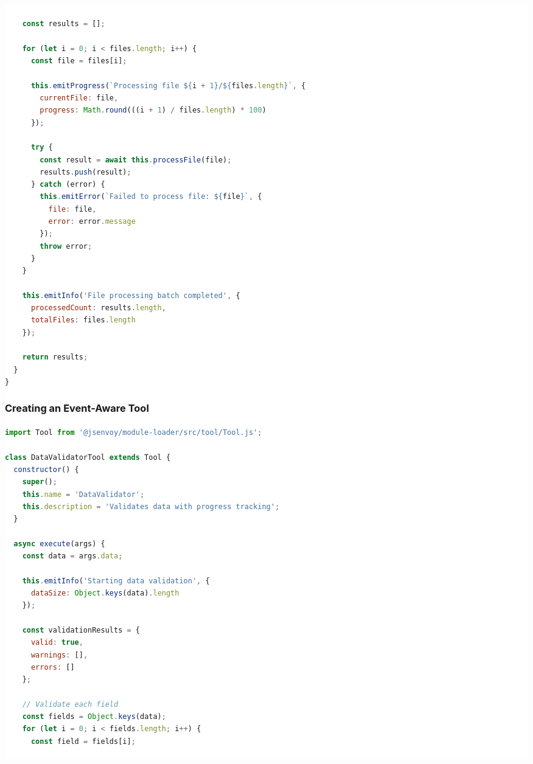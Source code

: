 ```javascript

    const results = [];
    
    for (let i = 0; i < files.length; i++) {
      const file = files[i];
      
      this.emitProgress(`Processing file ${i + 1}/${files.length}`, {
        currentFile: file,
        progress: Math.round(((i + 1) / files.length) * 100)
      });
      
      try {
        const result = await this.processFile(file);
        results.push(result);
      } catch (error) {
        this.emitError(`Failed to process file: ${file}`, {
          file: file,
          error: error.message
        });
        throw error;
      }
    }
    
    this.emitInfo('File processing batch completed', {
      processedCount: results.length,
      totalFiles: files.length
    });
    
    return results;
  }
}
```

### Creating an Event-Aware Tool

```javascript
import Tool from '@jsenvoy/module-loader/src/tool/Tool.js';

class DataValidatorTool extends Tool {
  constructor() {
    super();
    this.name = 'DataValidator';
    this.description = 'Validates data with progress tracking';
  }

  async execute(args) {
    const data = args.data;
    
    this.emitInfo('Starting data validation', { 
      dataSize: Object.keys(data).length 
    });

    const validationResults = {
      valid: true,
      warnings: [],
      errors: []
    };

    // Validate each field
    const fields = Object.keys(data);
    for (let i = 0; i < fields.length; i++) {
      const field = fields[i];
      
```
